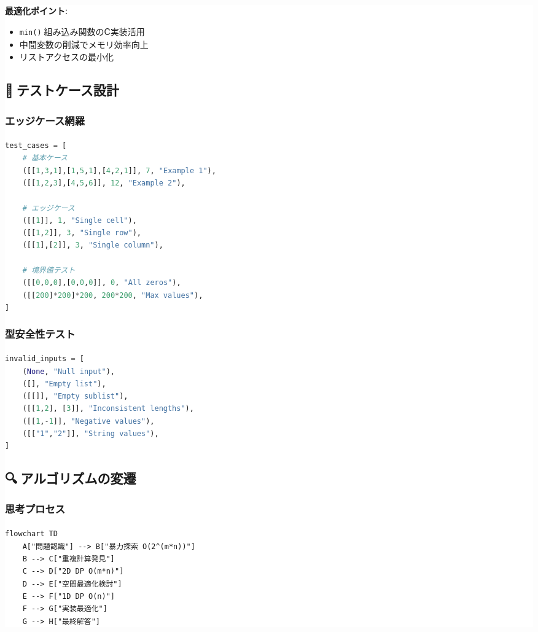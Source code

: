 **最適化ポイント**:
- `min()` 組み込み関数のC実装活用
- 中間変数の削減でメモリ効率向上
- リストアクセスの最小化

## 🧪 テストケース設計

### エッジケース網羅

```python
test_cases = [
    # 基本ケース
    ([[1,3,1],[1,5,1],[4,2,1]], 7, "Example 1"),
    ([[1,2,3],[4,5,6]], 12, "Example 2"),
    
    # エッジケース
    ([[1]], 1, "Single cell"),
    ([[1,2]], 3, "Single row"),
    ([[1],[2]], 3, "Single column"),
    
    # 境界値テスト
    ([[0,0,0],[0,0,0]], 0, "All zeros"),
    ([[200]*200]*200, 200*200, "Max values"),
]
```

### 型安全性テスト

```python
invalid_inputs = [
    (None, "Null input"),
    ([], "Empty list"), 
    ([[]], "Empty sublist"),
    ([[1,2], [3]], "Inconsistent lengths"),
    ([[1,-1]], "Negative values"),
    ([["1","2"]], "String values"),
]
```

## 🔍 アルゴリズムの変遷

### 思考プロセス

```mermaid
flowchart TD
    A["問題認識"] --> B["暴力探索 O(2^(m*n))"]
    B --> C["重複計算発見"]
    C --> D["2D DP O(m*n)"]
    D --> E["空間最適化検討"]
    E --> F["1D DP O(n)"]
    F --> G["実装最適化"]
    G --> H["最終解答"]
```
